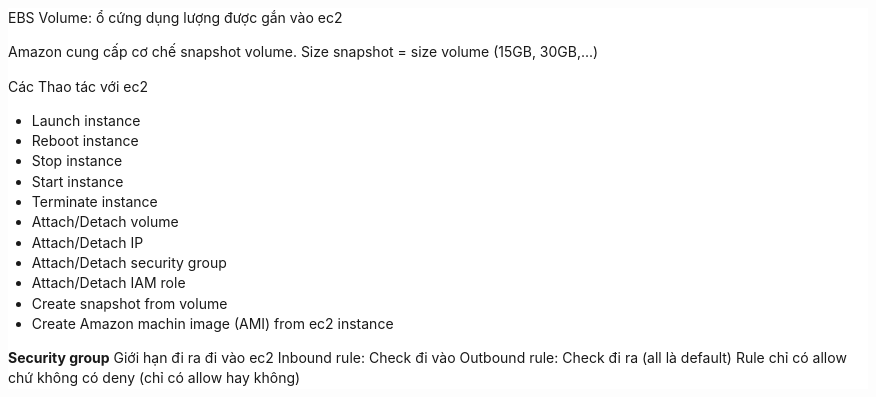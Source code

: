 EBS Volume: ổ cứng dụng lượng được gắn vào ec2

Amazon cung cấp cơ chế snapshot volume. Size snapshot = size volume (15GB, 30GB,...)

Các Thao tác với ec2
* Launch instance
* Reboot instance
* Stop instance
* Start instance
* Terminate instance
* Attach/Detach volume
* Attach/Detach IP
* Attach/Detach security group
* Attach/Detach IAM role
* Create snapshot from volume
* Create Amazon machin image (AMI) from ec2 instance


**Security group**
Giới hạn đi ra đi vào ec2
Inbound rule: Check đi vào
Outbound rule: Check đi ra (all là default)
Rule chỉ có allow chứ không có deny (chỉ có allow hay không)
